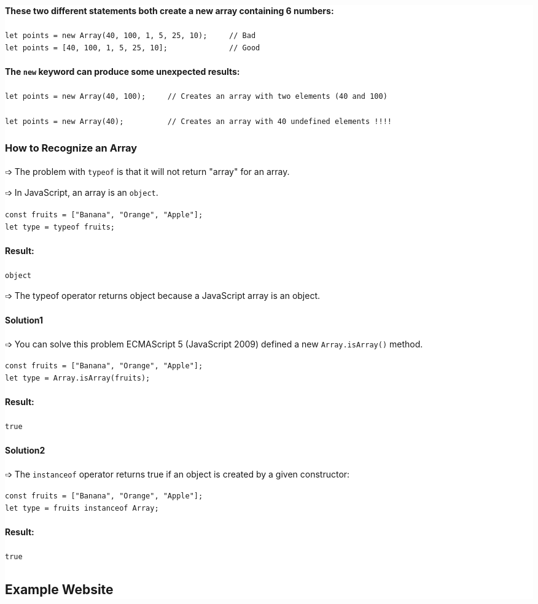 #### These two different statements both create a new array containing 6 numbers:

    let points = new Array(40, 100, 1, 5, 25, 10);     // Bad
    let points = [40, 100, 1, 5, 25, 10];              // Good

#### The `new` keyword can produce some unexpected results:

    let points = new Array(40, 100);     // Creates an array with two elements (40 and 100)

    let points = new Array(40);          // Creates an array with 40 undefined elements !!!!

### How to Recognize an Array

&#10153; The problem with `typeof` is that it will not return "array" for an array.

&#10153; In JavaScript, an array is an `object`.

    const fruits = ["Banana", "Orange", "Apple"];
    let type = typeof fruits;

#### Result:

    object

&#10153; The typeof operator returns object because a JavaScript array is an object.

#### Solution1

&#10153; You can solve this problem ECMAScript 5 (JavaScript 2009) defined a new `Array.isArray()` method.

    const fruits = ["Banana", "Orange", "Apple"];
    let type = Array.isArray(fruits);

#### Result:

    true

#### Solution2

&#10153; The `instanceof` operator returns true if an object is created by a given constructor:

    const fruits = ["Banana", "Orange", "Apple"];
    let type = fruits instanceof Array;

#### Result:

    true


## Example Website
